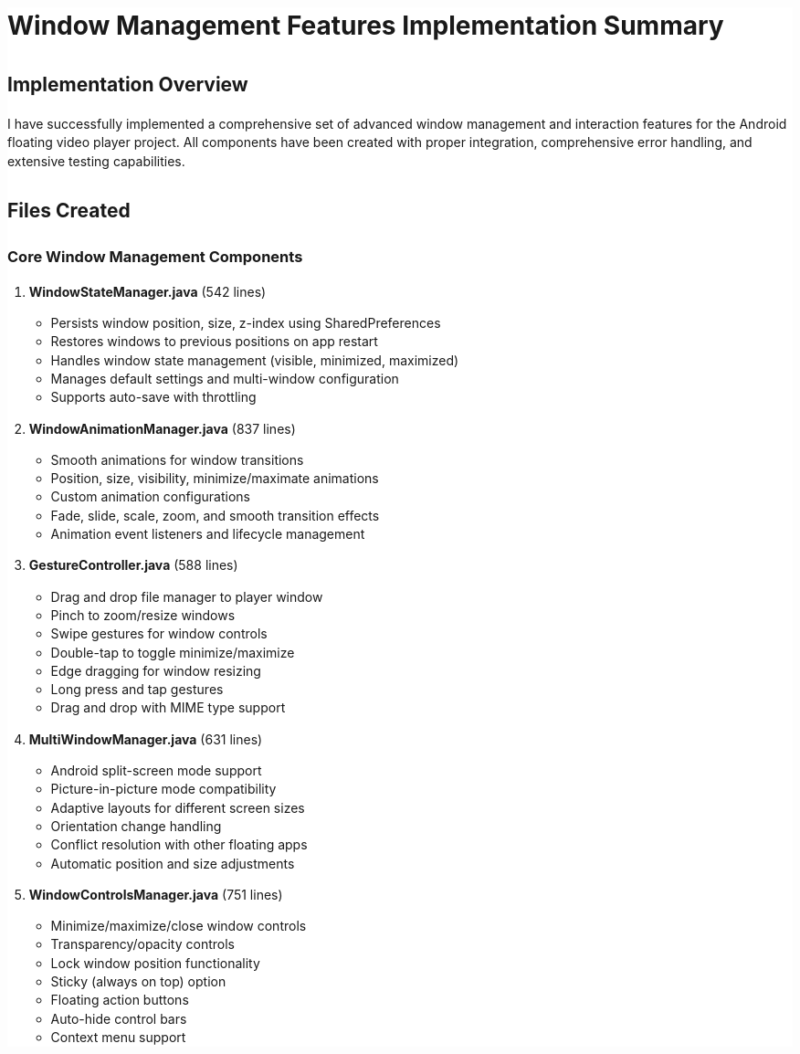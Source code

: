 # Window Management Features Implementation Summary

## Implementation Overview

I have successfully implemented a comprehensive set of advanced window management and interaction features for the Android floating video player project. All components have been created with proper integration, comprehensive error handling, and extensive testing capabilities.

## Files Created

### Core Window Management Components

1. **WindowStateManager.java** (542 lines)
   - Persists window position, size, z-index using SharedPreferences
   - Restores windows to previous positions on app restart
   - Handles window state management (visible, minimized, maximized)
   - Manages default settings and multi-window configuration
   - Supports auto-save with throttling

2. **WindowAnimationManager.java** (837 lines)
   - Smooth animations for window transitions
   - Position, size, visibility, minimize/maximate animations
   - Custom animation configurations
   - Fade, slide, scale, zoom, and smooth transition effects
   - Animation event listeners and lifecycle management

3. **GestureController.java** (588 lines)
   - Drag and drop file manager to player window
   - Pinch to zoom/resize windows
   - Swipe gestures for window controls
   - Double-tap to toggle minimize/maximize
   - Edge dragging for window resizing
   - Long press and tap gestures
   - Drag and drop with MIME type support

4. **MultiWindowManager.java** (631 lines)
   - Android split-screen mode support
   - Picture-in-picture mode compatibility
   - Adaptive layouts for different screen sizes
   - Orientation change handling
   - Conflict resolution with other floating apps
   - Automatic position and size adjustments

5. **WindowControlsManager.java** (751 lines)
   - Minimize/maximize/close window controls
   - Transparency/opacity controls
   - Lock window position functionality
   - Sticky (always on top) option
   - Floating action buttons
   - Auto-hide control bars
   - Context menu support
